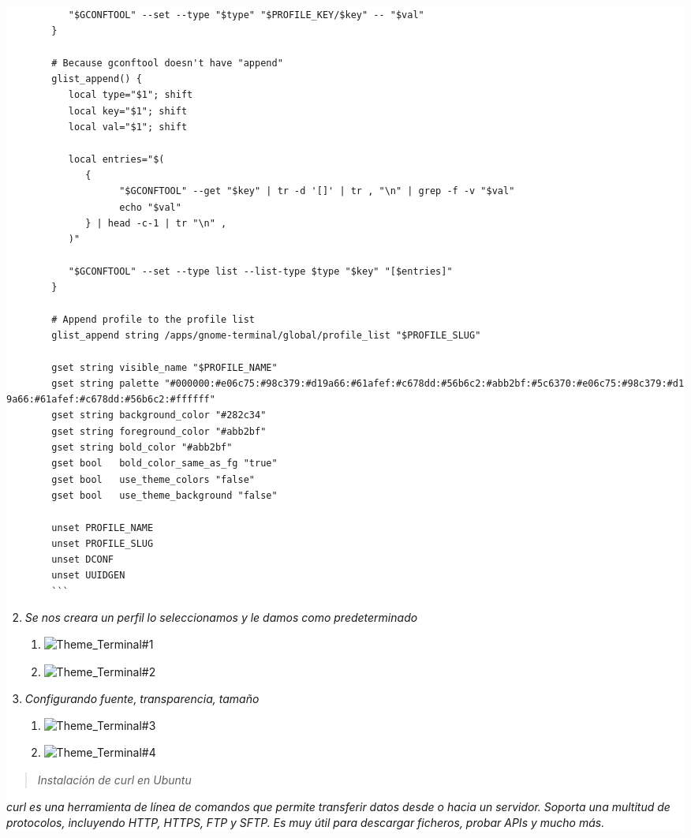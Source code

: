               "$GCONFTOOL" --set --type "$type" "$PROFILE_KEY/$key" -- "$val"
            }

            # Because gconftool doesn't have "append"
            glist_append() {
               local type="$1"; shift
               local key="$1"; shift
               local val="$1"; shift

               local entries="$(
                  {
                        "$GCONFTOOL" --get "$key" | tr -d '[]' | tr , "\n" | grep -f -v "$val"
                        echo "$val"
                  } | head -c-1 | tr "\n" ,
               )"

               "$GCONFTOOL" --set --type list --list-type $type "$key" "[$entries]"
            }

            # Append profile to the profile list
            glist_append string /apps/gnome-terminal/global/profile_list "$PROFILE_SLUG"

            gset string visible_name "$PROFILE_NAME"
            gset string palette "#000000:#e06c75:#98c379:#d19a66:#61afef:#c678dd:#56b6c2:#abb2bf:#5c6370:#e06c75:#98c379:#d19a66:#61afef:#c678dd:#56b6c2:#ffffff"
            gset string background_color "#282c34"
            gset string foreground_color "#abb2bf"
            gset string bold_color "#abb2bf"
            gset bool   bold_color_same_as_fg "true"
            gset bool   use_theme_colors "false"
            gset bool   use_theme_background "false"

            unset PROFILE_NAME
            unset PROFILE_SLUG
            unset DCONF
            unset UUIDGEN
            ```

2. _Se nos creara un perfil lo seleccionamos y le damos como predeterminado_

   1. ![**Theme_Terminal#1**]()

   2. ![**Theme_Terminal#2**]()

3. _Configurando fuente, transparencia, tamaño_

   1. ![**Theme_Terminal#3**]()

   2. ![**Theme_Terminal#4**]()

> _Instalación de curl en Ubuntu_

_curl es una herramienta de línea de comandos que permite transferir datos desde o hacia un servidor. Soporta una multitud de protocolos, incluyendo HTTP, HTTPS, FTP y SFTP. Es muy útil para descargar ficheros, probar APIs y mucho más._
